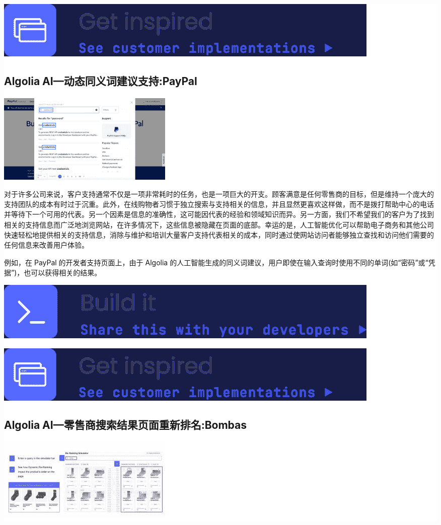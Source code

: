 [![](img/714f4d70fdf0626dfe8f77dfd88813af.png)](https://www.algolia.com/search-inspiration-library/?configure%5BhitsPerPage%5D=9&indices%5BPROD_algolia_com-inspiration-library_query_suggestions%5D%5Bconfigure%5D%5BhitsPerPage%5D=6&indices%5BPROD_algolia_com-inspiration-library_query_suggestions%5D%5BrefinementList%5D%5Bpage%5D=1&indices%5BPROD_algolia_com-inspiration-library_query_suggestions%5D%5Bpage%5D=1&page=1&refinementList%5Bindustry%5D=&refinementList%5BbizDevTools%5D%5B0%5D=AI%20Optimizations&refinementList%5BuseCase%5D%5B0%5D=eCommerce&refinementList%5BimpactedPage%5D%5B0%5D=Search%20Result%20Page&query=synonyms)

## [](#algolia-ai-%e2%80%94-dynamic-synonym-suggestions-for-support-paypal)Algolia AI—动态同义词建议支持:PayPal

![](img/830200c3fc5b8fe9ad5c6c41098a10c1.png)

对于许多公司来说，客户支持通常不仅是一项非常耗时的任务，也是一项巨大的开支。顾客满意是任何零售商的目标，但是维持一个庞大的支持团队的成本有时过于沉重。此外，在线购物者习惯于独立搜索与支持相关的信息，并且显然更喜欢这样做，而不是拨打帮助中心的电话并等待下一个可用的代表。另一个因素是信息的准确性，这可能因代表的经验和领域知识而异。另一方面，我们不希望我们的客户为了找到相关的支持信息而广泛地浏览网站，在许多情况下，这些信息被隐藏在页面的底部。幸运的是，人工智能优化可以帮助电子商务和其他公司快速轻松地提供相关的支持信息，消除与维护和培训大量客户支持代表相关的成本，同时通过使网站访问者能够独立查找和访问他们需要的任何信息来改善用户体验。

例如，在 PayPal 的开发者支持页面上，由于 Algolia 的人工智能生成的同义词建议，用户即使在输入查询时使用不同的单词(如“密码”或“凭据”)，也可以获得相关的结果。

[![](img/b04adcad6e5da1a942f94e9b1fdf9810.png)](https://www.algolia.com/doc/guides/algolia-ai/dynamic-synonym-suggestions/)

[![](img/714f4d70fdf0626dfe8f77dfd88813af.png)](https://www.algolia.com/search-inspiration-library/algolia-ai-dynamic-synonym-suggestions-fintech) 

## [](#algolia-ai%e2%80%94-re-ranking-on-search-results-page-for-retailer-bombas)Algolia AI—零售商搜索结果页面重新排名:Bombas

![](img/c4220beea1fe57b93f98a716dddaeeb2.png)
